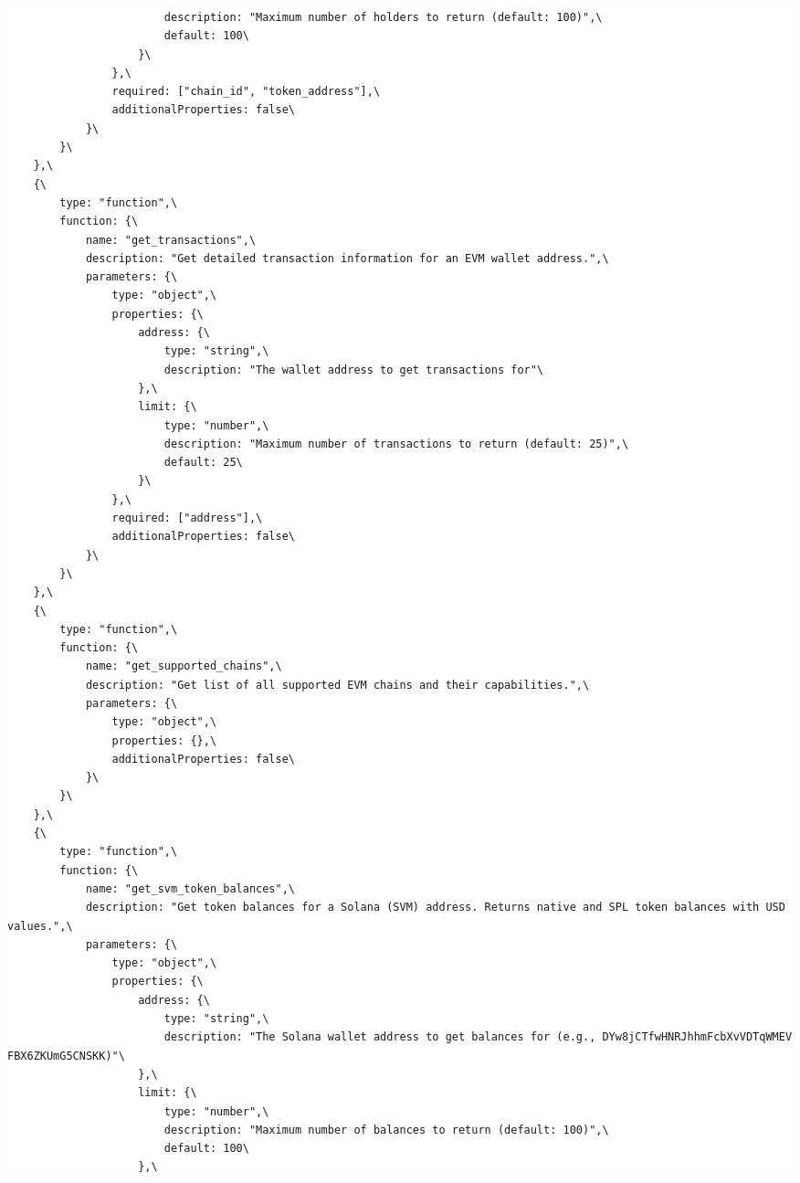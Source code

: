 `````
                        description: "Maximum number of holders to return (default: 100)",\
                        default: 100\
                    }\
                },\
                required: ["chain_id", "token_address"],\
                additionalProperties: false\
            }\
        }\
    },\
    {\
        type: "function",\
        function: {\
            name: "get_transactions",\
            description: "Get detailed transaction information for an EVM wallet address.",\
            parameters: {\
                type: "object",\
                properties: {\
                    address: {\
                        type: "string",\
                        description: "The wallet address to get transactions for"\
                    },\
                    limit: {\
                        type: "number",\
                        description: "Maximum number of transactions to return (default: 25)",\
                        default: 25\
                    }\
                },\
                required: ["address"],\
                additionalProperties: false\
            }\
        }\
    },\
    {\
        type: "function",\
        function: {\
            name: "get_supported_chains",\
            description: "Get list of all supported EVM chains and their capabilities.",\
            parameters: {\
                type: "object",\
                properties: {},\
                additionalProperties: false\
            }\
        }\
    },\
    {\
        type: "function",\
        function: {\
            name: "get_svm_token_balances",\
            description: "Get token balances for a Solana (SVM) address. Returns native and SPL token balances with USD values.",\
            parameters: {\
                type: "object",\
                properties: {\
                    address: {\
                        type: "string",\
                        description: "The Solana wallet address to get balances for (e.g., DYw8jCTfwHNRJhhmFcbXvVDTqWMEVFBX6ZKUmG5CNSKK)"\
                    },\
                    limit: {\
                        type: "number",\
                        description: "Maximum number of balances to return (default: 100)",\
                        default: 100\
                    },\
`````
